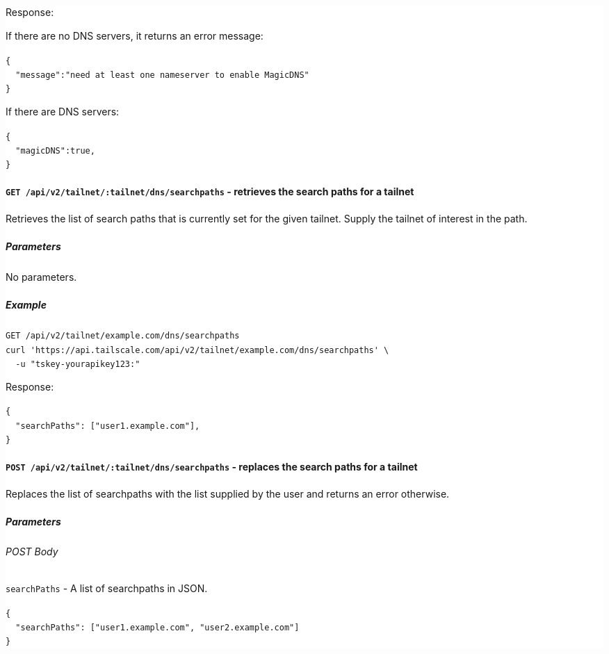 Response:

If there are no DNS servers, it returns an error message:

```
{
  "message":"need at least one nameserver to enable MagicDNS"
}
```

If there are DNS servers:

```
{
  "magicDNS":true,
}
```

<a name=tailnet-dns-searchpaths-get></a>

#### `GET /api/v2/tailnet/:tailnet/dns/searchpaths` - retrieves the search paths for a tailnet

Retrieves the list of search paths that is currently set for the given tailnet.
Supply the tailnet of interest in the path.

##### Parameters

No parameters.

##### Example

```
GET /api/v2/tailnet/example.com/dns/searchpaths
curl 'https://api.tailscale.com/api/v2/tailnet/example.com/dns/searchpaths' \
  -u "tskey-yourapikey123:"
```

Response:

```
{
  "searchPaths": ["user1.example.com"],
}
```

<a name=tailnet-dns-searchpaths-post></a>

#### `POST /api/v2/tailnet/:tailnet/dns/searchpaths` - replaces the search paths for a tailnet

Replaces the list of searchpaths with the list supplied by the user and returns an error otherwise.

##### Parameters

###### POST Body

`searchPaths` - A list of searchpaths in JSON.

```
{
  "searchPaths": ["user1.example.com", "user2.example.com"]
}
```
